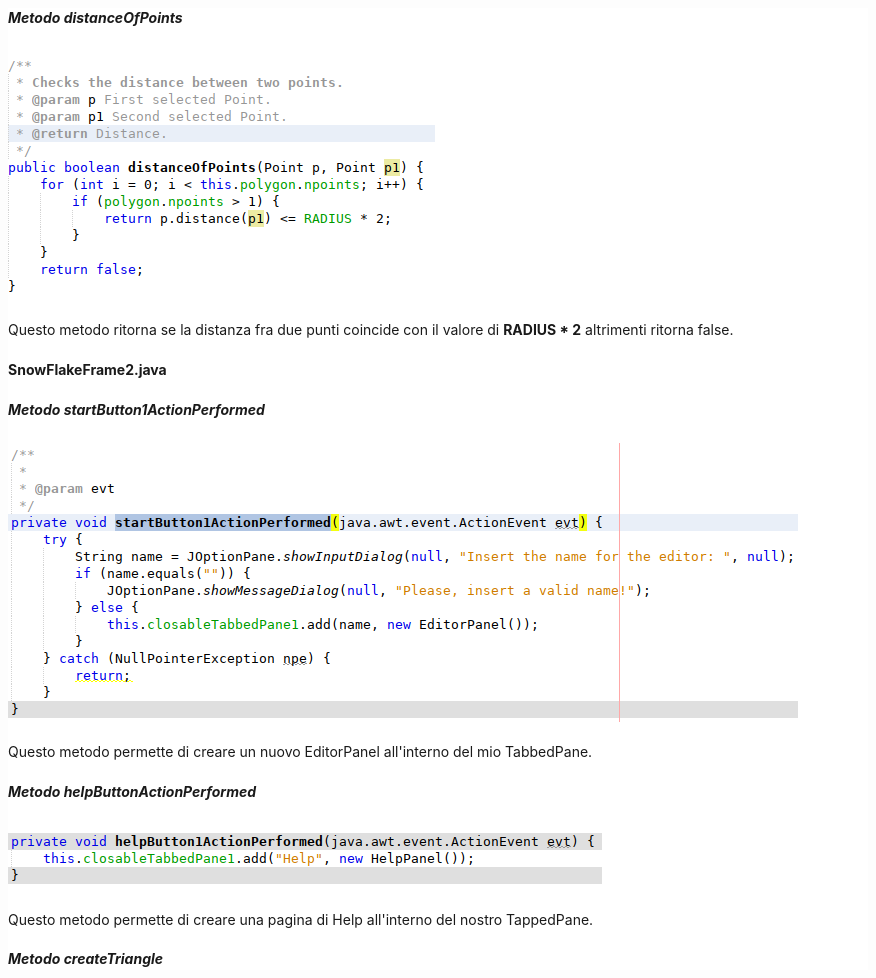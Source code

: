##### Metodo distanceOfPoints
![c](Img/distanceOfPoints.png)

Questo metodo ritorna se la distanza fra due punti coincide con il valore di **RADIUS * 2** altrimenti ritorna false.

#### SnowFlakeFrame2.java

##### Metodo startButton1ActionPerformed
![c](Img/startButton1ActionPerformed.png)

Questo metodo permette di creare un nuovo EditorPanel all'interno del mio TabbedPane.

##### Metodo helpButtonActionPerformed
![c](Img/helpButton.png)

Questo metodo permette di creare una pagina di Help all'interno del nostro TappedPane.

##### Metodo createTriangle